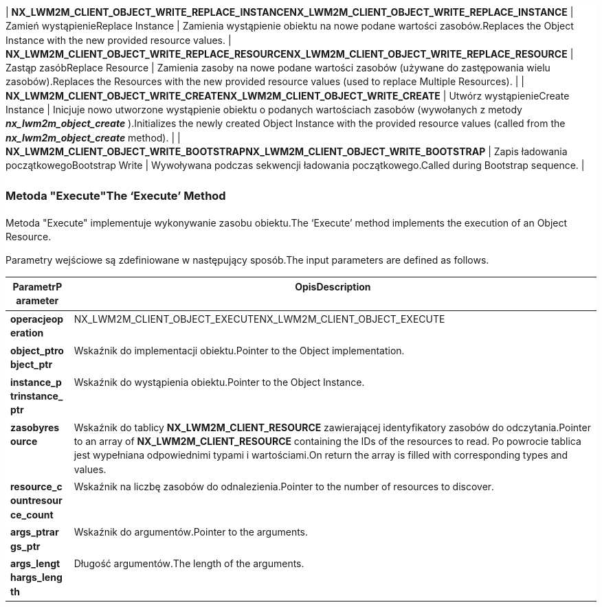 | <span data-ttu-id="3d54b-317">**NX_LWM2M_CLIENT_OBJECT_WRITE_REPLACE_INSTANCE**</span><span class="sxs-lookup"><span data-stu-id="3d54b-317">**NX_LWM2M_CLIENT_OBJECT_WRITE_REPLACE_INSTANCE**</span></span> | <span data-ttu-id="3d54b-318">Zamień wystąpienie</span><span class="sxs-lookup"><span data-stu-id="3d54b-318">Replace Instance</span></span> | <span data-ttu-id="3d54b-319">Zamienia wystąpienie obiektu na nowe podane wartości zasobów.</span><span class="sxs-lookup"><span data-stu-id="3d54b-319">Replaces the Object Instance with the new provided resource values.</span></span>
| <span data-ttu-id="3d54b-320">**NX_LWM2M_CLIENT_OBJECT_WRITE_REPLACE_RESOURCE**</span><span class="sxs-lookup"><span data-stu-id="3d54b-320">**NX_LWM2M_CLIENT_OBJECT_WRITE_REPLACE_RESOURCE**</span></span> |  <span data-ttu-id="3d54b-321">Zastąp zasób</span><span class="sxs-lookup"><span data-stu-id="3d54b-321">Replace Resource</span></span> | <span data-ttu-id="3d54b-322">Zamienia zasoby na nowe podane wartości zasobów (używane do zastępowania wielu zasobów).</span><span class="sxs-lookup"><span data-stu-id="3d54b-322">Replaces the Resources with the new provided resource values (used to replace Multiple Resources).</span></span> |
| <span data-ttu-id="3d54b-323">**NX_LWM2M_CLIENT_OBJECT_WRITE_CREATE**</span><span class="sxs-lookup"><span data-stu-id="3d54b-323">**NX_LWM2M_CLIENT_OBJECT_WRITE_CREATE**</span></span> | <span data-ttu-id="3d54b-324">Utwórz wystąpienie</span><span class="sxs-lookup"><span data-stu-id="3d54b-324">Create Instance</span></span> | <span data-ttu-id="3d54b-325">Inicjuje nowo utworzone wystąpienie obiektu o podanych wartościach zasobów (wywołanych z metody **_nx_lwm2m_object_create_** ).</span><span class="sxs-lookup"><span data-stu-id="3d54b-325">Initializes the newly created Object Instance with the provided resource values (called from the **_nx_lwm2m_object_create_** method).</span></span> |
| <span data-ttu-id="3d54b-326">**NX_LWM2M_CLIENT_OBJECT_WRITE_BOOTSTRAP**</span><span class="sxs-lookup"><span data-stu-id="3d54b-326">**NX_LWM2M_CLIENT_OBJECT_WRITE_BOOTSTRAP**</span></span> | <span data-ttu-id="3d54b-327">Zapis ładowania początkowego</span><span class="sxs-lookup"><span data-stu-id="3d54b-327">Bootstrap Write</span></span> | <span data-ttu-id="3d54b-328">Wywoływana podczas sekwencji ładowania początkowego.</span><span class="sxs-lookup"><span data-stu-id="3d54b-328">Called during Bootstrap sequence.</span></span> |

### <a name="the-execute-method"></a><span data-ttu-id="3d54b-329">Metoda "Execute"</span><span class="sxs-lookup"><span data-stu-id="3d54b-329">The ‘Execute’ Method</span></span>

<span data-ttu-id="3d54b-330">Metoda "Execute" implementuje wykonywanie zasobu obiektu.</span><span class="sxs-lookup"><span data-stu-id="3d54b-330">The ‘Execute’ method implements the execution of an Object Resource.</span></span>

<span data-ttu-id="3d54b-331">Parametry wejściowe są zdefiniowane w następujący sposób.</span><span class="sxs-lookup"><span data-stu-id="3d54b-331">The input parameters are defined as follows.</span></span>

| <span data-ttu-id="3d54b-332">Parametr</span><span class="sxs-lookup"><span data-stu-id="3d54b-332">Parameter</span></span>  | <span data-ttu-id="3d54b-333">Opis</span><span class="sxs-lookup"><span data-stu-id="3d54b-333">Description</span></span> |
| --- | --- |
| <span data-ttu-id="3d54b-334">**operacje**</span><span class="sxs-lookup"><span data-stu-id="3d54b-334">**operation**</span></span> | <span data-ttu-id="3d54b-335">NX_LWM2M_CLIENT_OBJECT_EXECUTE</span><span class="sxs-lookup"><span data-stu-id="3d54b-335">NX_LWM2M_CLIENT_OBJECT_EXECUTE</span></span> |
| <span data-ttu-id="3d54b-336">**object_ptr**</span><span class="sxs-lookup"><span data-stu-id="3d54b-336">**object_ptr**</span></span> | <span data-ttu-id="3d54b-337">Wskaźnik do implementacji obiektu.</span><span class="sxs-lookup"><span data-stu-id="3d54b-337">Pointer to the Object implementation.</span></span> |
| <span data-ttu-id="3d54b-338">**instance_ptr**</span><span class="sxs-lookup"><span data-stu-id="3d54b-338">**instance_ptr**</span></span> | <span data-ttu-id="3d54b-339">Wskaźnik do wystąpienia obiektu.</span><span class="sxs-lookup"><span data-stu-id="3d54b-339">Pointer to the Object Instance.</span></span> |
| <span data-ttu-id="3d54b-340">**zasoby**</span><span class="sxs-lookup"><span data-stu-id="3d54b-340">**resource**</span></span> | <span data-ttu-id="3d54b-341">Wskaźnik do tablicy **NX_LWM2M_CLIENT_RESOURCE** zawierającej identyfikatory zasobów do odczytania.</span><span class="sxs-lookup"><span data-stu-id="3d54b-341">Pointer to an array of **NX_LWM2M_CLIENT_RESOURCE** containing the IDs of the resources to read.</span></span> <span data-ttu-id="3d54b-342">Po powrocie tablica jest wypełniana odpowiednimi typami i wartościami.</span><span class="sxs-lookup"><span data-stu-id="3d54b-342">On return the array is filled with corresponding types and values.</span></span> |
| <span data-ttu-id="3d54b-343">**resource_count**</span><span class="sxs-lookup"><span data-stu-id="3d54b-343">**resource_count**</span></span> | <span data-ttu-id="3d54b-344">Wskaźnik na liczbę zasobów do odnalezienia.</span><span class="sxs-lookup"><span data-stu-id="3d54b-344">Pointer to the number of resources to discover.</span></span> |
| <span data-ttu-id="3d54b-345">**args_ptr**</span><span class="sxs-lookup"><span data-stu-id="3d54b-345">**args_ptr**</span></span> | <span data-ttu-id="3d54b-346">Wskaźnik do argumentów.</span><span class="sxs-lookup"><span data-stu-id="3d54b-346">Pointer to the arguments.</span></span> |
| <span data-ttu-id="3d54b-347">**args_length**</span><span class="sxs-lookup"><span data-stu-id="3d54b-347">**args_length**</span></span> | <span data-ttu-id="3d54b-348">Długość argumentów.</span><span class="sxs-lookup"><span data-stu-id="3d54b-348">The length of the arguments.</span></span>  |
